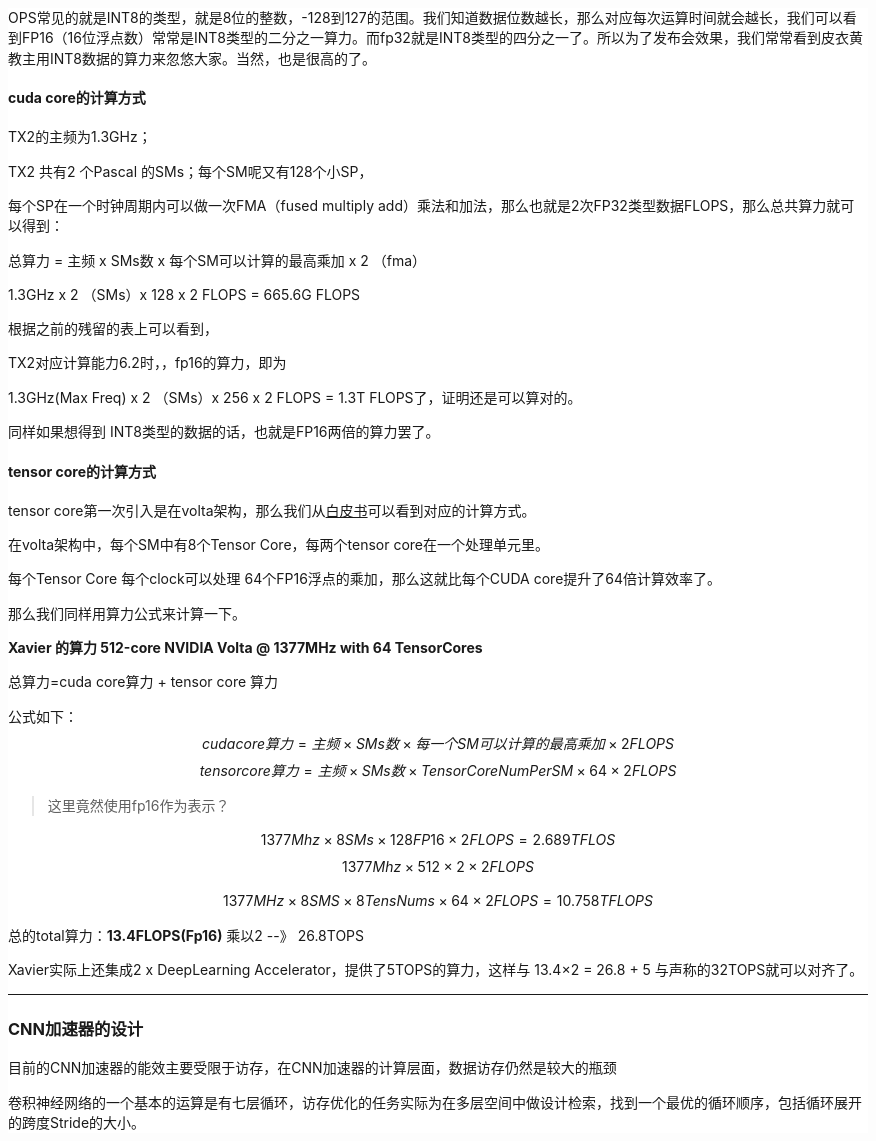 OPS常见的就是INT8的类型，就是8位的整数，-128到127的范围。我们知道数据位数越长，那么对应每次运算时间就会越长，我们可以看到FP16（16位浮点数）常常是INT8类型的二分之一算力。而fp32就是INT8类型的四分之一了。所以为了发布会效果，我们常常看到皮衣黄教主用INT8数据的算力来忽悠大家。当然，也是很高的了。

#### cuda core的计算方式
TX2的主频为1.3GHz；

TX2 共有2 个Pascal 的SMs；每个SM呢又有128个小SP，

每个SP在一个时钟周期内可以做一次FMA（fused multiply add）乘法和加法，那么也就是2次FP32类型数据FLOPS，那么总共算力就可以得到：

总算力 = 主频 x SMs数 x 每个SM可以计算的最高乘加 x 2 （fma）

1.3GHz x 2 （SMs）x 128 x 2 FLOPS = 665.6G FLOPS


根据之前的残留的表上可以看到，

TX2对应计算能力6.2时，，fp16的算力，即为

1.3GHz(Max Freq) x 2 （SMs）x 256 x 2 FLOPS = 1.3T FLOPS了，证明还是可以算对的。

同样如果想得到 INT8类型的数据的话，也就是FP16两倍的算力罢了。

#### tensor core的计算方式
tensor core第一次引入是在volta架构，那么我们从[白皮书](https://images.nvidia.com/content/volta-architecture/pdf/volta-architecture-whitepaper.pdf)可以看到对应的计算方式。

在volta架构中，每个SM中有8个Tensor Core，每两个tensor core在一个处理单元里。

每个Tensor Core 每个clock可以处理 64个FP16浮点的乘加，那么这就比每个CUDA core提升了64倍计算效率了。

那么我们同样用算力公式来计算一下。

**Xavier 的算力 512-core NVIDIA Volta @ 1377MHz with 64 TensorCores**

总算力=cuda core算力 + tensor core 算力

公式如下：
$$cudacore算力= 主频 \times SMs数 \times 每一个SM可以计算的最高乘加 \times 2FLOPS$$
$$tensorcore算力 = 主频 \times SMs数 \times Tensor Core Num Per SM \times 64 \times 2FLOPS$$

> 这里竟然使用fp16作为表示？

$$ 1377Mhz \times 8SMs \times 128 FP16 \times 2 FLOPS = 2.689TFLOS $$
$$ 1377Mhz \times 512 \times 2 \times 2 FLOPS $$

$$1377MHz \times 8SMS \times 8TensNums \times 64 \times 2FLOPS = 10.758TFLOPS $$

总的total算力：**13.4FLOPS(Fp16)**  乘以2 --》 26.8TOPS

Xavier实际上还集成2 x DeepLearning Accelerator，提供了5TOPS的算力，这样与 13.4×2 = 26.8 + 5 与声称的32TOPS就可以对齐了。

---------------------------
### CNN加速器的设计

目前的CNN加速器的能效主要受限于访存，在CNN加速器的计算层面，数据访存仍然是较大的瓶颈

卷积神经网络的一个基本的运算是有七层循环，访存优化的任务实际为在多层空间中做设计检索，找到一个最优的循环顺序，包括循环展开的跨度Stride的大小。